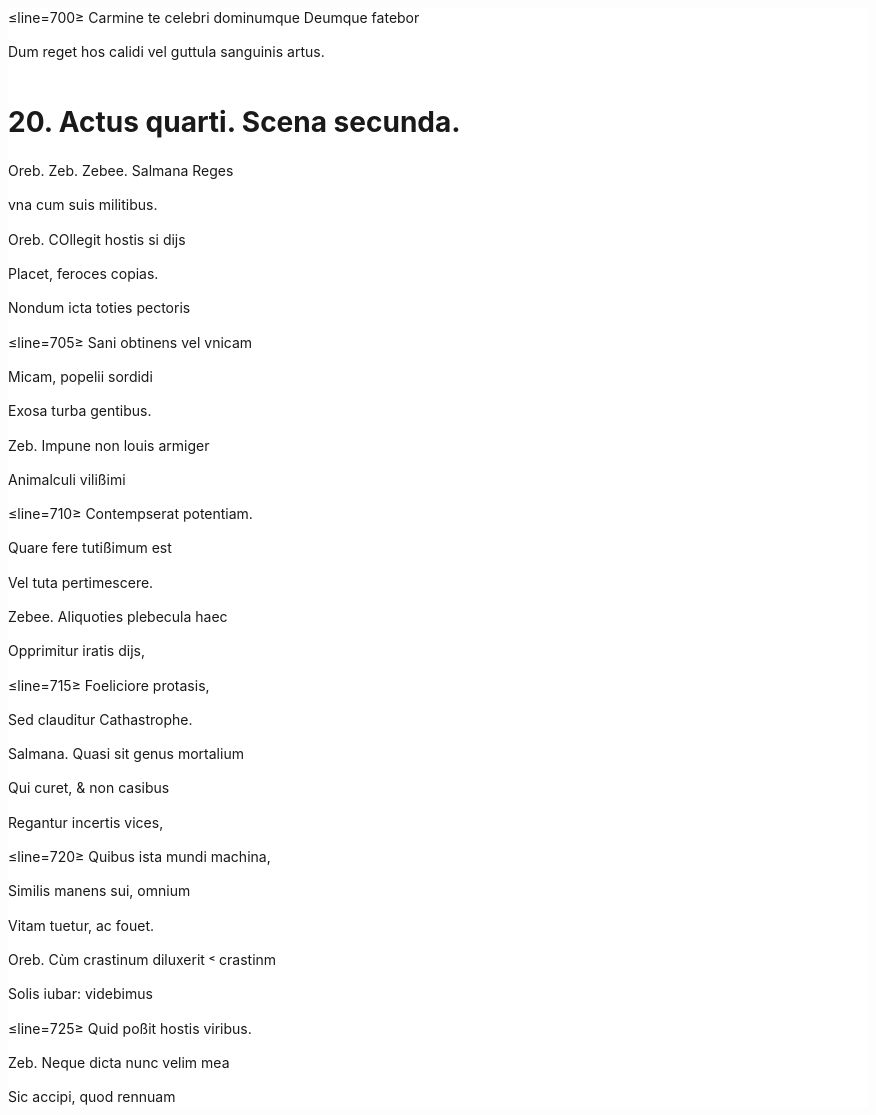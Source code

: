 ≤line=700≥ Carmine te celebri dominumque Deumque fatebor

Dum reget hos calidi vel guttula sanguinis artus.



# 20. Actus quarti. Scena secunda.

Oreb. Zeb. Zebee. Salmana Reges

vna cum suis militibus.

Oreb. COllegit hostis si dijs

Placet, feroces copias.

Nondum icta toties pectoris

≤line=705≥ Sani obtinens vel vnicam

Micam, popelii sordidi

Exosa turba gentibus.

Zeb. Impune non louis armiger

Animalculi vilißimi

≤line=710≥ Contempserat potentiam.

Quare fere tutißimum est

Vel tuta pertimescere.

Zebee. Aliquoties plebecula haec

Opprimitur iratis dijs,

≤line=715≥ Foeliciore protasis,

Sed clauditur Cathastrophe.

Salmana. Quasi sit genus mortalium

Qui curet, & non casibus

Regantur incertis vices,

≤line=720≥ Quibus ista mundi machina,

Similis manens sui, omnium

Vitam tuetur, ac fouet.

Oreb. Cùm crastinum diluxerit ˂ crastinm

Solis iubar: videbimus

≤line=725≥ Quid poßit hostis viribus.

Zeb. Neque dicta nunc velim mea

Sic accipi, quod rennuam
